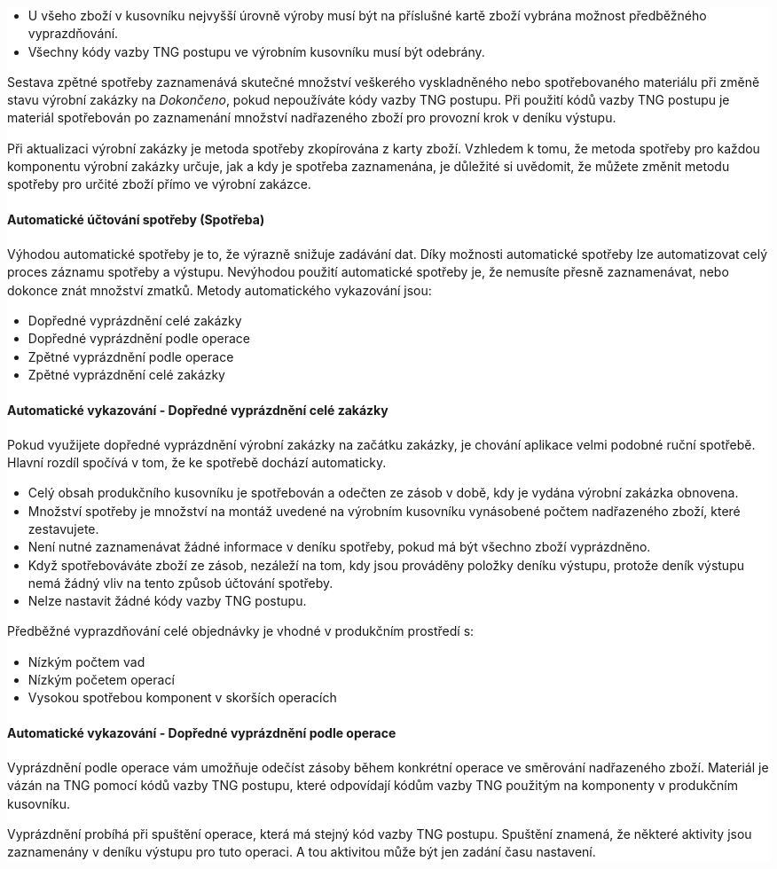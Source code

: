 - U všeho zboží v kusovníku nejvyšší úrovně výroby musí být na příslušné kartě zboží vybrána možnost předběžného vyprazdňování.
- Všechny kódy vazby TNG postupu ve výrobním kusovníku musí být odebrány.

Sestava zpětné spotřeby zaznamenává skutečné množství veškerého vyskladněného nebo spotřebovaného materiálu při změně stavu výrobní zakázky na *Dokončeno*, pokud nepoužíváte kódy vazby TNG postupu. Při použití kódů vazby TNG postupu je materiál spotřebován po zaznamenání množství nadřazeného zboží pro provozní krok v deníku výstupu.

Při aktualizaci výrobní zakázky je metoda spotřeby zkopírována z karty zboží. Vzhledem k tomu, že metoda spotřeby pro každou komponentu výrobní zakázky určuje, jak a kdy je spotřeba zaznamenána, je důležité si uvědomit, že můžete změnit metodu spotřeby pro určité zboží přímo ve výrobní zakázce.

#### Automatické účtování spotřeby (Spotřeba)
Výhodou automatické spotřeby je to, že výrazně snižuje zadávání dat. Díky možnosti automatické spotřeby lze automatizovat celý proces záznamu spotřeby a výstupu. Nevýhodou použití automatické spotřeby je, že nemusíte přesně zaznamenávat, nebo dokonce znát množství zmatků. Metody automatického vykazování jsou:

- Dopředné vyprázdnění celé zakázky
- Dopředné vyprázdnění podle operace
- Zpětné vyprázdnění podle operace
- Zpětné vyprázdnění celé zakázky

#### Automatické vykazování - Dopředné vyprázdnění celé zakázky
Pokud využijete dopředné vyprázdnění výrobní zakázky na začátku zakázky, je chování aplikace velmi podobné ruční spotřebě. Hlavní rozdíl spočívá v tom, že ke spotřebě dochází automaticky.

- Celý obsah produkčního kusovníku je spotřebován a odečten ze zásob v době, kdy je vydána výrobní zakázka obnovena.
- Množství spotřeby je množství na montáž uvedené na výrobním kusovníku vynásobené počtem nadřazeného zboží, které zestavujete.
- Není nutné zaznamenávat žádné informace v deníku spotřeby, pokud má být všechno zboží vyprázdněno.
- Když spotřebováváte zboží ze zásob, nezáleží na tom, kdy jsou prováděny položky deníku výstupu, protože deník výstupu nemá žádný vliv na tento způsob účtování spotřeby.
- Nelze nastavit žádné kódy vazby TNG postupu.

Předběžné vyprazdňování celé objednávky je vhodné v produkčním prostředí s:

- Nízkým počtem vad
- Nízkým početem operací
- Vysokou spotřebou komponent v skorších operacích

#### Automatické vykazování - Dopředné vyprázdnění podle operace
Vyprázdnění podle operace vám umožňuje odečíst zásoby během konkrétní operace ve směrování nadřazeného zboží. Materiál je vázán na TNG pomocí kódů vazby TNG postupu, které odpovídají kódům vazby TNG použitým na komponenty v produkčním kusovníku.

Vyprázdnění probíhá při spuštění operace, která má stejný kód vazby TNG postupu. Spuštění znamená, že některé aktivity jsou zaznamenány v deníku výstupu pro tuto operaci. A tou aktivitou může být jen zadání času nastavení.
